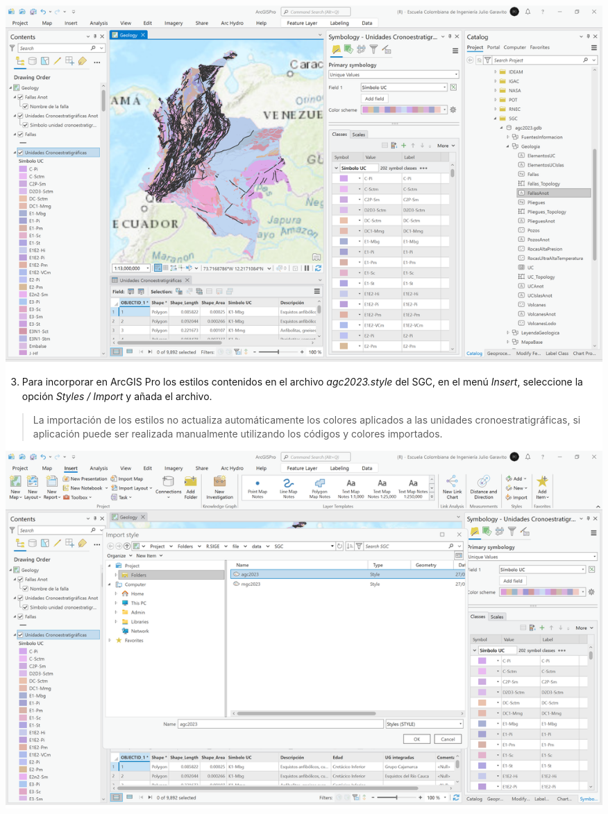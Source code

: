 <div align="center"><img src="graph/ArcGISPro_AddLayer1.png" alt="R.SIGE" width="100%" border="0" /></div>

3. Para incorporar en ArcGIS Pro los estilos contenidos en el archivo _agc2023.style_ del SGC, en el menú _Insert_, seleccione la opción _Styles / Import_ y añada el archivo.  

> La importación de los estilos no actualiza automáticamente los colores aplicados a las unidades cronoestratigráficas, si aplicación puede ser realizada manualmente utilizando los códigos y colores importados.

<div align="center"><img src="graph/ArcGISPro_Styles1.png" alt="R.SIGE" width="100%" border="0" /></div>
